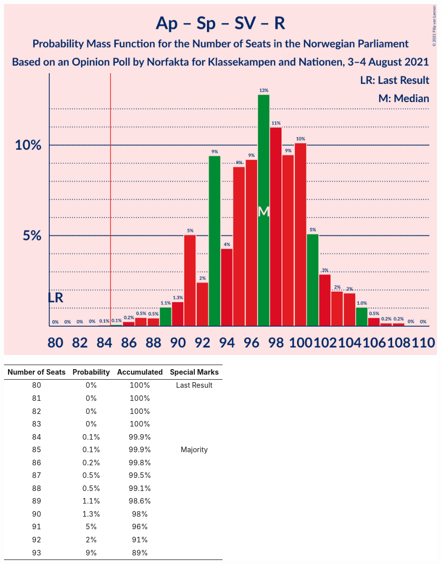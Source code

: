 ![Graph with seats probability mass function not yet produced](2021-08-04-Norfakta-coalitions-seats-pmf-ap–sp–sv–r.png "Seats Probability Mass Function")

| Number of Seats | Probability | Accumulated | Special Marks |
|:---------------:|:-----------:|:-----------:|:-------------:|
| 80 | 0% | 100% | Last Result |
| 81 | 0% | 100% |  |
| 82 | 0% | 100% |  |
| 83 | 0% | 100% |  |
| 84 | 0.1% | 99.9% |  |
| 85 | 0.1% | 99.9% | Majority |
| 86 | 0.2% | 99.8% |  |
| 87 | 0.5% | 99.5% |  |
| 88 | 0.5% | 99.1% |  |
| 89 | 1.1% | 98.6% |  |
| 90 | 1.3% | 98% |  |
| 91 | 5% | 96% |  |
| 92 | 2% | 91% |  |
| 93 | 9% | 89% |  |